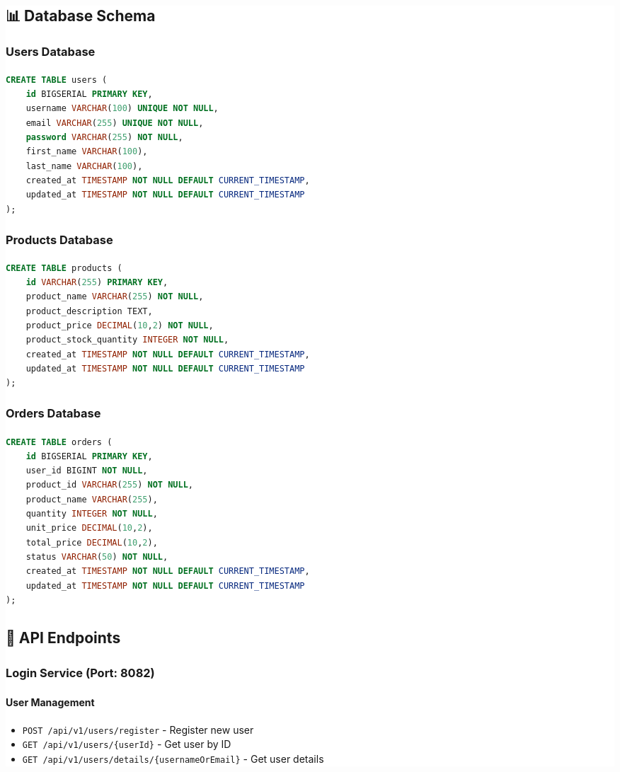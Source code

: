 ## 📊 Database Schema

### Users Database
```sql
CREATE TABLE users (
    id BIGSERIAL PRIMARY KEY,
    username VARCHAR(100) UNIQUE NOT NULL,
    email VARCHAR(255) UNIQUE NOT NULL,
    password VARCHAR(255) NOT NULL,
    first_name VARCHAR(100),
    last_name VARCHAR(100),
    created_at TIMESTAMP NOT NULL DEFAULT CURRENT_TIMESTAMP,
    updated_at TIMESTAMP NOT NULL DEFAULT CURRENT_TIMESTAMP
);
```

### Products Database
```sql
CREATE TABLE products (
    id VARCHAR(255) PRIMARY KEY,
    product_name VARCHAR(255) NOT NULL,
    product_description TEXT,
    product_price DECIMAL(10,2) NOT NULL,
    product_stock_quantity INTEGER NOT NULL,
    created_at TIMESTAMP NOT NULL DEFAULT CURRENT_TIMESTAMP,
    updated_at TIMESTAMP NOT NULL DEFAULT CURRENT_TIMESTAMP
);
```

### Orders Database
```sql
CREATE TABLE orders (
    id BIGSERIAL PRIMARY KEY,
    user_id BIGINT NOT NULL,
    product_id VARCHAR(255) NOT NULL,
    product_name VARCHAR(255),
    quantity INTEGER NOT NULL,
    unit_price DECIMAL(10,2),
    total_price DECIMAL(10,2),
    status VARCHAR(50) NOT NULL,
    created_at TIMESTAMP NOT NULL DEFAULT CURRENT_TIMESTAMP,
    updated_at TIMESTAMP NOT NULL DEFAULT CURRENT_TIMESTAMP
);
```

## 🔧 API Endpoints

### Login Service (Port: 8082)

#### User Management
- `POST /api/v1/users/register` - Register new user
- `GET /api/v1/users/{userId}` - Get user by ID
- `GET /api/v1/users/details/{usernameOrEmail}` - Get user details
